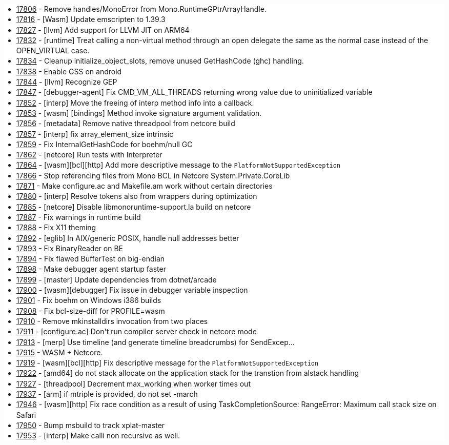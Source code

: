 * [17806](https://github.com/mono/mono/issues/17806) - Remove handles/MonoError from Mono.RuntimeGPtrArrayHandle.
* [17816](https://github.com/mono/mono/issues/17816) - [Wasm] Update emscripten to 1.39.3
* [17827](https://github.com/mono/mono/issues/17827) - [llvm] Add support for LLVM JIT on ARM64
* [17832](https://github.com/mono/mono/issues/17832) - [runtime] Treat calling a non-virtual method through an open delegate the same as the normal case instead of the OPEN_VIRTUAL case.
* [17834](https://github.com/mono/mono/issues/17834) - Cleanup initialize_object_slots, remove unused GetHashCode (ghc) handling.
* [17838](https://github.com/mono/mono/issues/17838) - Enable GSS on android
* [17844](https://github.com/mono/mono/issues/17844) - [llvm] Recognize GEP
* [17847](https://github.com/mono/mono/issues/17847) - [debugger-agent] Fix CMD_VM_ALL_THREADS returning wrong value due to uninitialized variable
* [17852](https://github.com/mono/mono/issues/17852) - [interp] Move the freeing of interp method info into a callback.
* [17853](https://github.com/mono/mono/issues/17853) - [wasm] [bindings] Method invoke signature argument validation.
* [17856](https://github.com/mono/mono/issues/17856) - [metadata] Remove native threadpool from netcore build
* [17857](https://github.com/mono/mono/issues/17857) - [interp] fix array_element_size intrinsic
* [17859](https://github.com/mono/mono/issues/17859) - Fix InternalGetHashCode for boehm/null GC
* [17862](https://github.com/mono/mono/issues/17862) - [netcore] Run tests with Interpreter
* [17864](https://github.com/mono/mono/issues/17864) - [wasm][bcl][http] Add more descriptive message to the `PlatformNotSupportedException`
* [17866](https://github.com/mono/mono/issues/17866) - Stop referencing files from Mono BCL in Netcore System.Private.CoreLib
* [17871](https://github.com/mono/mono/issues/17871) - Make configure.ac and Makefile.am work without certain directories
* [17880](https://github.com/mono/mono/issues/17880) - [interp] Resolve tokens also from wrappers during optimization
* [17885](https://github.com/mono/mono/issues/17885) - [netcore] Disable libmonoruntime-support.la build on netcore
* [17887](https://github.com/mono/mono/issues/17887) - Fix warnings in runtime build
* [17888](https://github.com/mono/mono/issues/17888) - Fix X11 theming
* [17892](https://github.com/mono/mono/issues/17892) - [eglib] In AIX/generic POSIX, handle null addresses better
* [17893](https://github.com/mono/mono/issues/17893) - Fix BinaryReader on BE
* [17894](https://github.com/mono/mono/issues/17894) - Fix flawed BufferTest on big-endian
* [17898](https://github.com/mono/mono/issues/17898) - Make debugger agent startup faster
* [17899](https://github.com/mono/mono/issues/17899) - [master] Update dependencies from dotnet/arcade
* [17900](https://github.com/mono/mono/issues/17900) - [wasm][debugger] Fix issue in debugger variable inspection
* [17901](https://github.com/mono/mono/issues/17901) - Fix boehm on Windows i386 builds
* [17908](https://github.com/mono/mono/issues/17908) - Fix bcl-size-diff for PROFILE=wasm
* [17910](https://github.com/mono/mono/issues/17910) - Remove mkinstalldirs invocation from two places
* [17911](https://github.com/mono/mono/issues/17911) - [configure.ac] Don't run compiler server check in netcore mode
* [17913](https://github.com/mono/mono/issues/17913) - [merp] Use timeline (and generate timeline breadcrumbs) for SendExcep…
* [17915](https://github.com/mono/mono/issues/17915) - WASM + Netcore.
* [17919](https://github.com/mono/mono/issues/17919) - [wasm][bcl][http] Fix descriptive message for the `PlatformNotSupportedException`
* [17922](https://github.com/mono/mono/issues/17922) - [amd64] do not stack allocate on the application stack for the transtion from alstack handling
* [17927](https://github.com/mono/mono/issues/17927) - [threadpool] Decrement max_working when worker times out
* [17937](https://github.com/mono/mono/issues/17937) - [arm] if mtriple is provided, do not set -march
* [17946](https://github.com/mono/mono/issues/17946) - [wasm][http] Fix race condition as a result of using TaskCompletionSource: RangeError: Maximum call stack size on Safari
* [17950](https://github.com/mono/mono/issues/17950) - Bump msbuild to track xplat-master
* [17953](https://github.com/mono/mono/issues/17953) - [interp] Make calli non recursive as well.